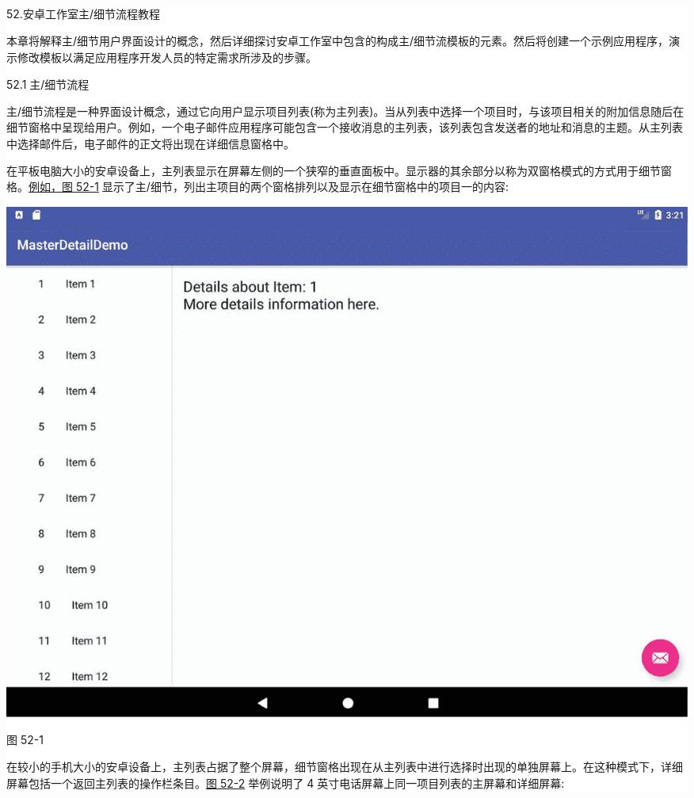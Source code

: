 52.安卓工作室主/细节流程教程

本章将解释主/细节用户界面设计的概念，然后详细探讨安卓工作室中包含的构成主/细节流模板的元素。然后将创建一个示例应用程序，演示修改模板以满足应用程序开发人员的特定需求所涉及的步骤。

52.1 主/细节流程

主/细节流程是一种界面设计概念，通过它向用户显示项目列表(称为主列表)。当从列表中选择一个项目时，与该项目相关的附加信息随后在细节窗格中呈现给用户。例如，一个电子邮件应用程序可能包含一个接收消息的主列表，该列表包含发送者的地址和消息的主题。从主列表中选择邮件后，电子邮件的正文将出现在详细信息窗格中。

在平板电脑大小的安卓设备上，主列表显示在屏幕左侧的一个狭窄的垂直面板中。显示器的其余部分以称为双窗格模式的方式用于细节窗格。[例如，图 52-1](#_idTextAnchor1034) 显示了主/细节，列出主项目的两个窗格排列以及显示在细节窗格中的项目一的内容:

![](img/Image2428.jpg)

图 52-1

在较小的手机大小的安卓设备上，主列表占据了整个屏幕，细节窗格出现在从主列表中进行选择时出现的单独屏幕上。在这种模式下，详细屏幕包括一个返回主列表的操作栏条目。[图 52-2](#_idTextAnchor1035) 举例说明了 4 英寸电话屏幕上同一项目列表的主屏幕和详细屏幕:
